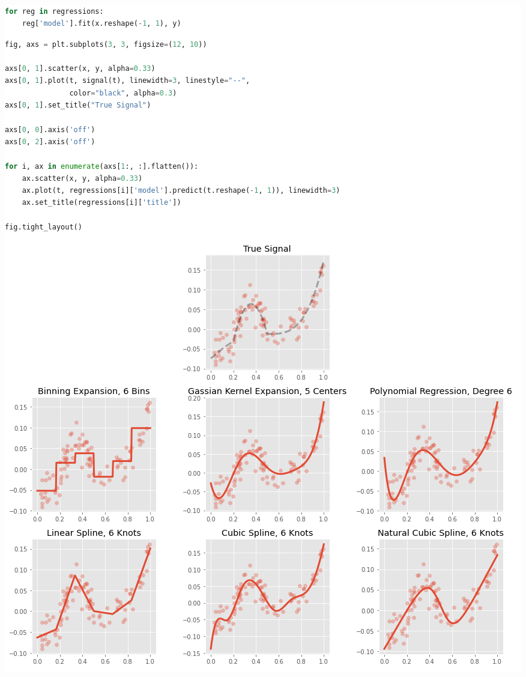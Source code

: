 ```python
for reg in regressions:
    reg['model'].fit(x.reshape(-1, 1), y)
```


```python
fig, axs = plt.subplots(3, 3, figsize=(12, 10))

axs[0, 1].scatter(x, y, alpha=0.33)
axs[0, 1].plot(t, signal(t), linewidth=3, linestyle="--", 
               color="black", alpha=0.3)
axs[0, 1].set_title("True Signal")

axs[0, 0].axis('off')
axs[0, 2].axis('off')

for i, ax in enumerate(axs[1:, :].flatten()):
    ax.scatter(x, y, alpha=0.33)
    ax.plot(t, regressions[i]['model'].predict(t.reshape(-1, 1)), linewidth=3)
    ax.set_title(regressions[i]['title'])
    
fig.tight_layout()
```


    
![png](output_47_0.png)
    